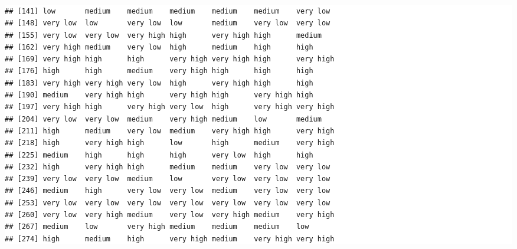     ## [141] low       medium    medium    medium    medium    medium    very low 
    ## [148] very low  low       very low  low       medium    very low  very low 
    ## [155] very low  very low  very high high      very high high      medium   
    ## [162] very high medium    very low  high      medium    high      high     
    ## [169] very high high      high      very high very high high      very high
    ## [176] high      high      medium    very high high      high      high     
    ## [183] very high very high very low  high      very high high      high     
    ## [190] medium    very high high      very high high      very high high     
    ## [197] very high high      very high very low  high      very high very high
    ## [204] very low  very low  medium    very high medium    low       medium   
    ## [211] high      medium    very low  medium    very high high      very high
    ## [218] high      very high high      low       high      medium    very high
    ## [225] medium    high      high      high      very low  high      high     
    ## [232] high      very high high      medium    medium    very low  very low 
    ## [239] very low  very low  medium    low       very low  very low  very low 
    ## [246] medium    high      very low  very low  medium    very low  very low 
    ## [253] very low  very low  very low  very low  very low  very low  very low 
    ## [260] very low  very high medium    very low  very high medium    very high
    ## [267] medium    low       very high medium    medium    medium    low      
    ## [274] high      medium    high      very high medium    very high very high